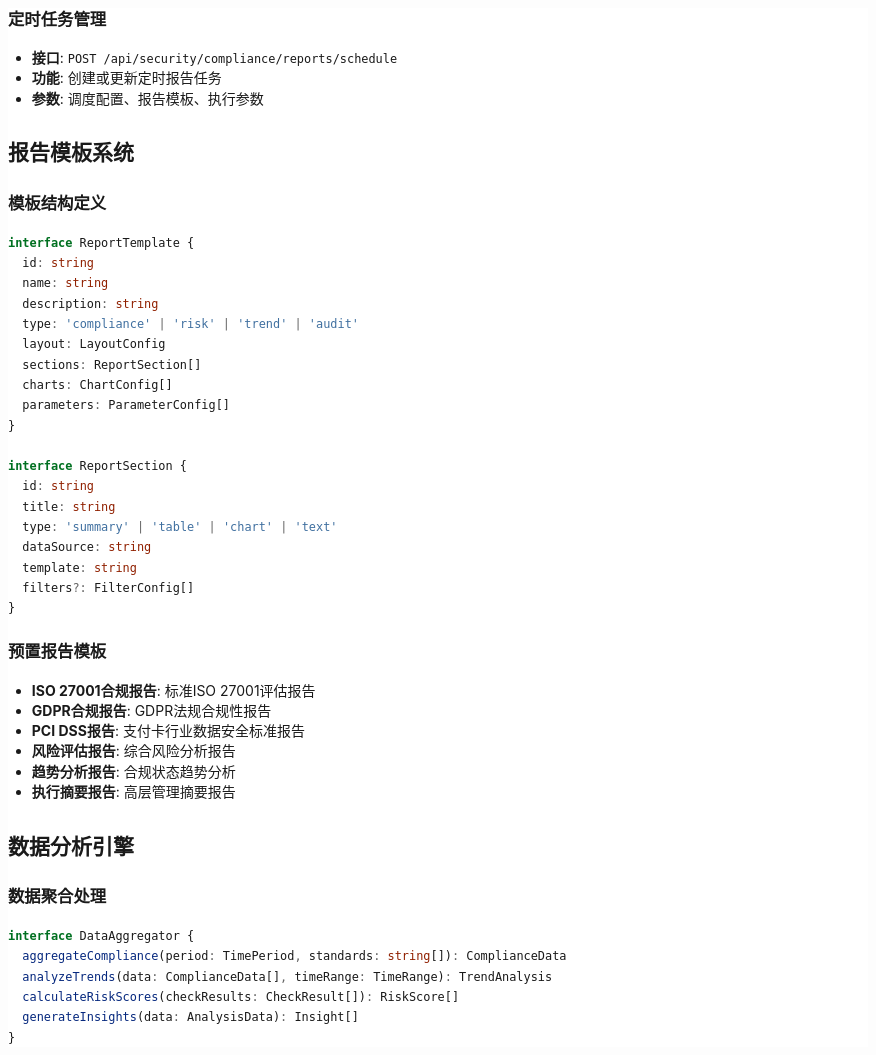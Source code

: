 ### 定时任务管理
- **接口**: `POST /api/security/compliance/reports/schedule`
- **功能**: 创建或更新定时报告任务
- **参数**: 调度配置、报告模板、执行参数

## 报告模板系统

### 模板结构定义
```typescript
interface ReportTemplate {
  id: string
  name: string
  description: string
  type: 'compliance' | 'risk' | 'trend' | 'audit'
  layout: LayoutConfig
  sections: ReportSection[]
  charts: ChartConfig[]
  parameters: ParameterConfig[]
}

interface ReportSection {
  id: string
  title: string
  type: 'summary' | 'table' | 'chart' | 'text'
  dataSource: string
  template: string
  filters?: FilterConfig[]
}
```

### 预置报告模板
- **ISO 27001合规报告**: 标准ISO 27001评估报告
- **GDPR合规报告**: GDPR法规合规性报告
- **PCI DSS报告**: 支付卡行业数据安全标准报告
- **风险评估报告**: 综合风险分析报告
- **趋势分析报告**: 合规状态趋势分析
- **执行摘要报告**: 高层管理摘要报告

## 数据分析引擎

### 数据聚合处理
```typescript
interface DataAggregator {
  aggregateCompliance(period: TimePeriod, standards: string[]): ComplianceData
  analyzeTrends(data: ComplianceData[], timeRange: TimeRange): TrendAnalysis
  calculateRiskScores(checkResults: CheckResult[]): RiskScore[]
  generateInsights(data: AnalysisData): Insight[]
}
```
